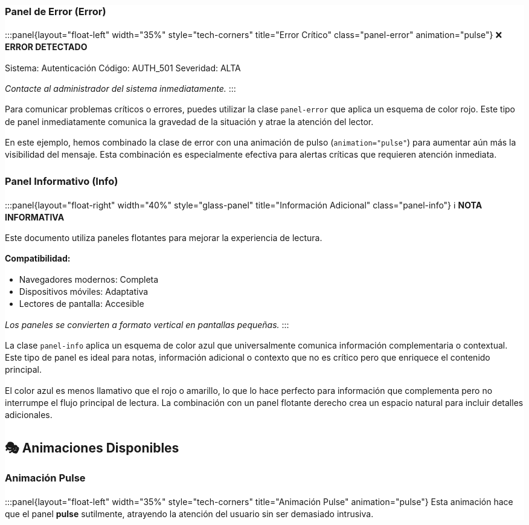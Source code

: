 <div style="clear:both"></div>

### Panel de Error (Error)

:::panel{layout="float-left" width="35%" style="tech-corners" title="Error Crítico" class="panel-error" animation="pulse"}
❌ **ERROR DETECTADO**

Sistema: Autenticación
Código: AUTH_501
Severidad: ALTA

*Contacte al administrador del sistema inmediatamente.*
:::

Para comunicar problemas críticos o errores, puedes utilizar la clase `panel-error` que aplica un esquema de color rojo. Este tipo de panel inmediatamente comunica la gravedad de la situación y atrae la atención del lector.

En este ejemplo, hemos combinado la clase de error con una animación de pulso (`animation="pulse"`) para aumentar aún más la visibilidad del mensaje. Esta combinación es especialmente efectiva para alertas críticas que requieren atención inmediata.

<div style="clear:both"></div>

### Panel Informativo (Info)

:::panel{layout="float-right" width="40%" style="glass-panel" title="Información Adicional" class="panel-info"}
ℹ️ **NOTA INFORMATIVA**

Este documento utiliza paneles flotantes para mejorar la experiencia de lectura.

**Compatibilidad:**
- Navegadores modernos: Completa
- Dispositivos móviles: Adaptativa
- Lectores de pantalla: Accesible

*Los paneles se convierten a formato vertical en pantallas pequeñas.*
:::

La clase `panel-info` aplica un esquema de color azul que universalmente comunica información complementaria o contextual. Este tipo de panel es ideal para notas, información adicional o contexto que no es crítico pero que enriquece el contenido principal.

El color azul es menos llamativo que el rojo o amarillo, lo que lo hace perfecto para información que complementa pero no interrumpe el flujo principal de lectura. La combinación con un panel flotante derecho crea un espacio natural para incluir detalles adicionales.

<div style="clear:both"></div>

## 🎭 Animaciones Disponibles

### Animación Pulse

:::panel{layout="float-left" width="35%" style="tech-corners" title="Animación Pulse" animation="pulse"}
Esta animación hace que el panel **pulse** sutilmente, atrayendo la atención del usuario sin ser demasiado intrusiva.
